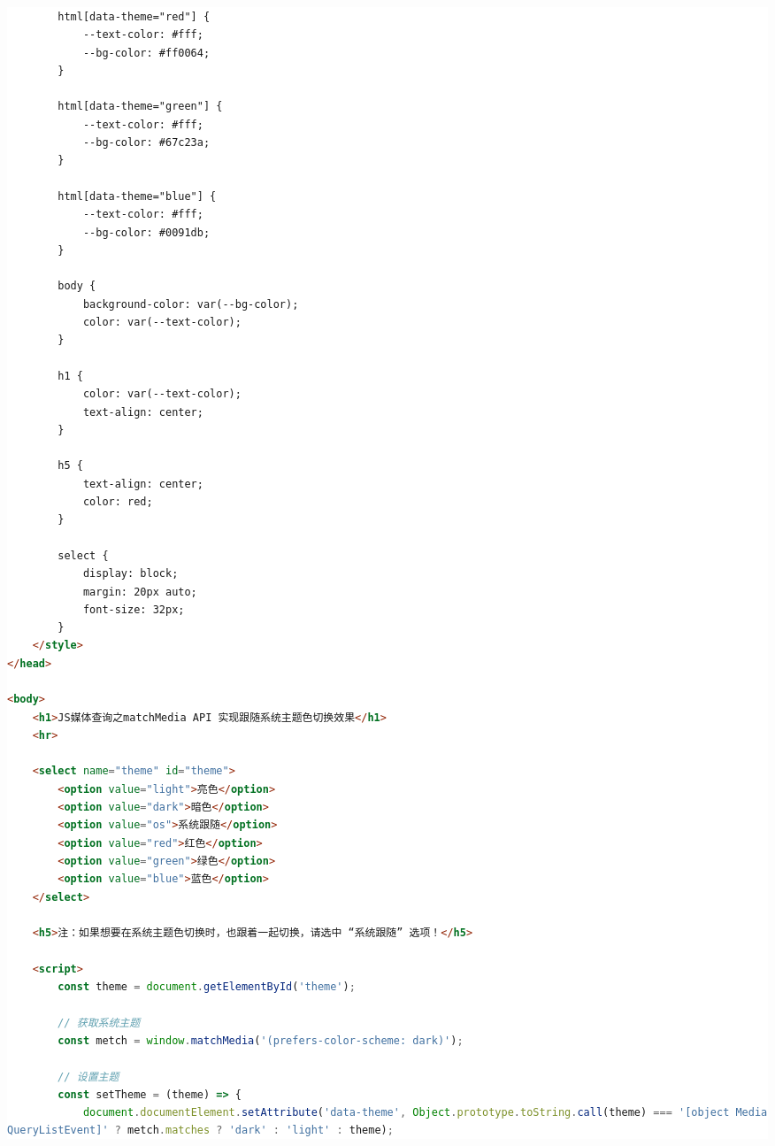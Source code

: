 ```html
        html[data-theme="red"] {
            --text-color: #fff;
            --bg-color: #ff0064;
        }

        html[data-theme="green"] {
            --text-color: #fff;
            --bg-color: #67c23a;
        }

        html[data-theme="blue"] {
            --text-color: #fff;
            --bg-color: #0091db;
        }

        body {
            background-color: var(--bg-color);
            color: var(--text-color);
        }

        h1 {
            color: var(--text-color);
            text-align: center;
        }

        h5 {
            text-align: center;
            color: red;
        }

        select {
            display: block;
            margin: 20px auto;
            font-size: 32px;
        }
    </style>
</head>

<body>
    <h1>JS媒体查询之matchMedia API 实现跟随系统主题色切换效果</h1>
    <hr>

    <select name="theme" id="theme">
        <option value="light">亮色</option>
        <option value="dark">暗色</option>
        <option value="os">系统跟随</option>
        <option value="red">红色</option>
        <option value="green">绿色</option>
        <option value="blue">蓝色</option>
    </select>

    <h5>注：如果想要在系统主题色切换时，也跟着一起切换，请选中 “系统跟随” 选项！</h5>

    <script>
        const theme = document.getElementById('theme');

        // 获取系统主题
        const metch = window.matchMedia('(prefers-color-scheme: dark)');

        // 设置主题
        const setTheme = (theme) => {
            document.documentElement.setAttribute('data-theme', Object.prototype.toString.call(theme) === '[object MediaQueryListEvent]' ? metch.matches ? 'dark' : 'light' : theme);
```